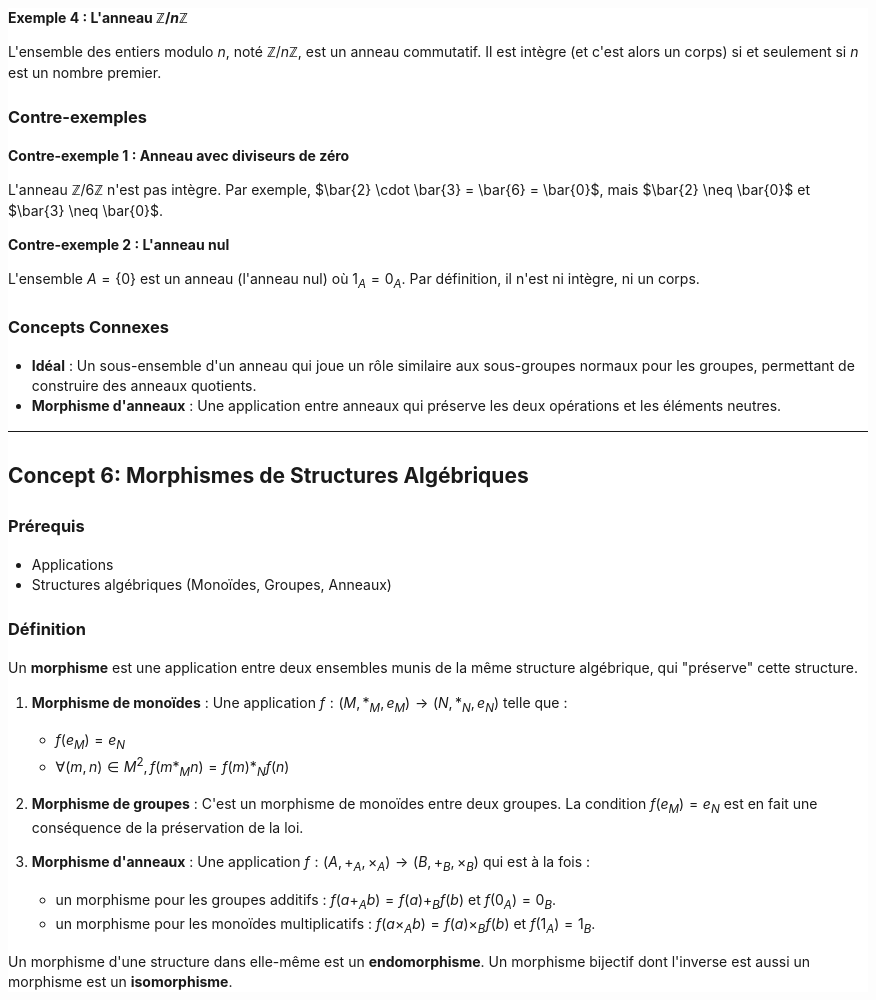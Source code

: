**Exemple 4 : L'anneau $\mathbb{Z}/n\mathbb{Z}$**

L'ensemble des entiers modulo $n$, noté $\mathbb{Z}/n\mathbb{Z}$, est un anneau commutatif. Il est intègre (et c'est alors un corps) si et seulement si $n$ est un nombre premier.

### Contre-exemples

**Contre-exemple 1 : Anneau avec diviseurs de zéro**

L'anneau $\mathbb{Z}/6\mathbb{Z}$ n'est pas intègre. Par exemple, $\bar{2} \cdot \bar{3} = \bar{6} = \bar{0}$, mais $\bar{2} \neq \bar{0}$ et $\bar{3} \neq \bar{0}$.

**Contre-exemple 2 : L'anneau nul**

L'ensemble $A=\{0\}$ est un anneau (l'anneau nul) où $1_A = 0_A$. Par définition, il n'est ni intègre, ni un corps.

### Concepts Connexes

- **Idéal** : Un sous-ensemble d'un anneau qui joue un rôle similaire aux sous-groupes normaux pour les groupes, permettant de construire des anneaux quotients.
- **Morphisme d'anneaux** : Une application entre anneaux qui préserve les deux opérations et les éléments neutres.

---

## Concept 6: Morphismes de Structures Algébriques

### Prérequis

- Applications
- Structures algébriques (Monoïdes, Groupes, Anneaux)

### Définition

Un **morphisme** est une application entre deux ensembles munis de la même structure algébrique, qui "préserve" cette structure.

1.  **Morphisme de monoïdes** : Une application $f : (M, *_{M}, e_M) \to (N, *_{N}, e_N)$ telle que :

    - $f(e_M) = e_N$
    - $\forall (m, n) \in M^2, f(m *_{M} n) = f(m) *_{N} f(n)$

2.  **Morphisme de groupes** : C'est un morphisme de monoïdes entre deux groupes. La condition $f(e_M)=e_N$ est en fait une conséquence de la préservation de la loi.

3.  **Morphisme d'anneaux** : Une application $f : (A, +_A, \times_A) \to (B, +_B, \times_B)$ qui est à la fois :
    - un morphisme pour les groupes additifs : $f(a +_A b) = f(a) +_B f(b)$ et $f(0_A)=0_B$.
    - un morphisme pour les monoïdes multiplicatifs : $f(a \times_A b) = f(a) \times_B f(b)$ et $f(1_A)=1_B$.

Un morphisme d'une structure dans elle-même est un **endomorphisme**. Un morphisme bijectif dont l'inverse est aussi un morphisme est un **isomorphisme**.
